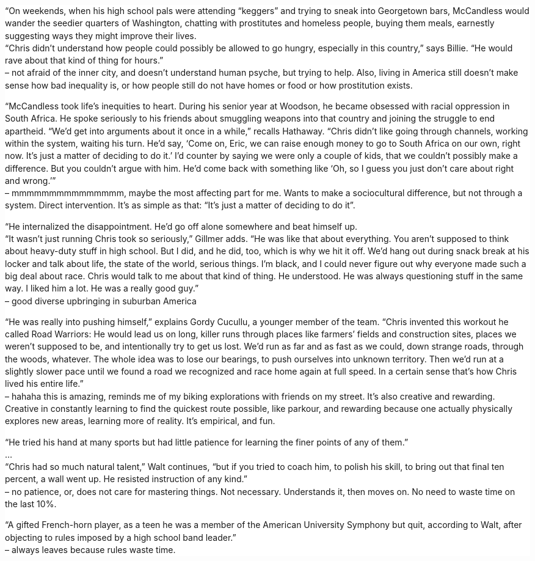 “On weekends, when his high school pals were attending “keggers” and trying to sneak into Georgetown bars, McCandless would wander the seedier quarters of Washington, chatting with prostitutes and homeless people, buying them meals, earnestly suggesting ways they might improve their lives.  
“Chris didn’t understand how people could possibly be allowed to go hungry, especially in this country,” says Billie. “He would rave about that kind of thing for hours.”  
&#8211; not afraid of the inner city, and doesn’t understand human psyche, but trying to help. Also, living in America still doesn’t make sense how bad inequality is, or how people still do not have homes or food or how prostitution exists.

“McCandless took life’s inequities to heart. During his senior year at Woodson, he became obsessed with racial oppression in South Africa. He spoke seriously to his friends about smuggling weapons into that country and joining the struggle to end apartheid. “We’d get into arguments about it once in a while,” recalls Hathaway. “Chris didn’t like going through channels, working within the system, waiting his turn. He’d say, ‘Come on, Eric, we can raise enough money to go to South Africa on our own, right now. It’s just a matter of deciding to do it.’ I’d counter by saying we were only a couple of kids, that we couldn’t possibly make a difference. But you couldn’t argue with him. He’d come back with something like ‘Oh, so I guess you just don’t care about right and wrong.’”  
&#8211; mmmmmmmmmmmmmmm, maybe the most affecting part for me. Wants to make a sociocultural difference, but not through a system. Direct intervention. It’s as simple as that: “It’s just a matter of deciding to do it”.

“He internalized the disappointment. He’d go off alone somewhere and beat himself up.  
“It wasn’t just running Chris took so seriously,” Gillmer adds. “He was like that about everything. You aren’t supposed to think about heavy-duty stuff in high school. But I did, and he did, too, which is why we hit it off. We’d hang out during snack break at his locker and talk about life, the state of the world, serious things. I’m black, and I could never figure out why everyone made such a big deal about race. Chris would talk to me about that kind of thing. He understood. He was always questioning stuff in the same way. I liked him a lot. He was a really good guy.”  
&#8211; good diverse upbringing in suburban America

“He was really into pushing himself,” explains Gordy Cucullu, a younger member of the team. “Chris invented this workout he called Road Warriors: He would lead us on long, killer runs through places like farmers’ fields and construction sites, places we weren’t supposed to be, and intentionally try to get us lost. We’d run as far and as fast as we could, down strange roads, through the woods, whatever. The whole idea was to lose our bearings, to push ourselves into unknown territory. Then we’d run at a slightly slower pace until we found a road we recognized and race home again at full speed. In a certain sense that’s how Chris lived his entire life.”  
&#8211; hahaha this is amazing, reminds me of my biking explorations with friends on my street. It’s also creative and rewarding. Creative in constantly learning to find the quickest route possible, like parkour, and rewarding because one actually physically explores new areas, learning more of reality. It’s empirical, and fun.

“He tried his hand at many sports but had little patience for learning the finer points of any of them.”  
…  
“Chris had so much natural talent,” Walt continues, “but if you tried to coach him, to polish his skill, to bring out that final ten percent, a wall went up. He resisted instruction of any kind.”  
&#8211; no patience, or, does not care for mastering things. Not necessary. Understands it, then moves on. No need to waste time on the last 10%.

“A gifted French-horn player, as a teen he was a member of the American University Symphony but quit, according to Walt, after objecting to rules imposed by a high school band leader.”  
&#8211; always leaves because rules waste time.
